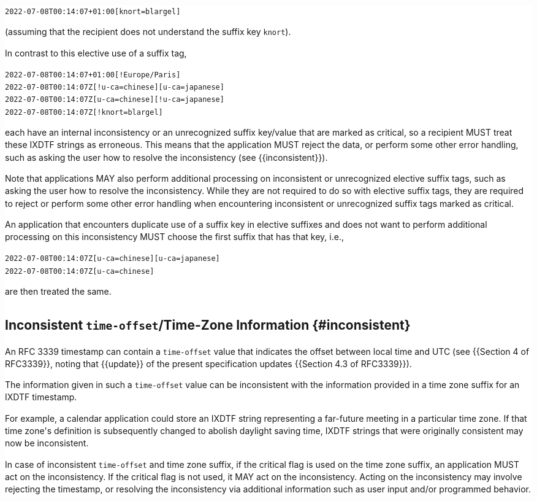     2022-07-08T00:14:07+01:00[knort=blargel]

(assuming that the recipient does not understand the suffix key `knort`).

In contrast to this elective use of a suffix tag,

    2022-07-08T00:14:07+01:00[!Europe/Paris]
    2022-07-08T00:14:07Z[!u-ca=chinese][u-ca=japanese]
    2022-07-08T00:14:07Z[u-ca=chinese][!u-ca=japanese]
    2022-07-08T00:14:07Z[!knort=blargel]

each have an internal inconsistency or an unrecognized suffix key/value
that are marked as critical, so a recipient MUST treat these IXDTF
strings as erroneous.
This means that the application MUST reject the data, or perform some
other error handling, such as asking the user how to resolve the
inconsistency (see {{inconsistent}}).

Note that applications MAY also perform additional processing on
inconsistent or unrecognized elective suffix tags, such as asking the
user how to resolve the inconsistency.
While they are not required to do so with elective suffix tags, they are
required to reject or perform some other error handling when
encountering inconsistent or unrecognized suffix tags marked as
critical.

An application that encounters duplicate use of a suffix key in
elective suffixes and does not want to perform additional processing
on this inconsistency MUST choose the first suffix that has that key,
i.e.,

    2022-07-08T00:14:07Z[u-ca=chinese][u-ca=japanese]
    2022-07-08T00:14:07Z[u-ca=chinese]

are then treated the same.

## Inconsistent `time-offset`/Time-Zone Information {#inconsistent}

An RFC 3339 timestamp can contain a `time-offset` value that indicates
the offset between local time and UTC (see {{Section 4 of RFC3339}},
noting that {{update}} of the present specification updates {{Section 4.3
of RFC3339}}).

The information given in such a `time-offset` value can be
inconsistent with the information provided in a time zone suffix for an
IXDTF timestamp.

For example, a calendar application could store an IXDTF string representing a
far-future meeting in a particular time zone. If that time zone's definition is
subsequently changed to abolish daylight saving time, IXDTF strings that were
originally consistent may now be inconsistent.

In case of inconsistent `time-offset` and time zone suffix, if the
critical flag is used on the time zone suffix, an application MUST act
on the inconsistency.
If the critical flag is not used, it MAY act on the inconsistency.
Acting on the inconsistency may involve rejecting the timestamp, or
resolving the inconsistency via additional information such as user input
and/or programmed behavior.


[^status]:  (This "cref" paragraph will be removed by the RFC editor:)\\
[^to-be-removed]: RFC Editor: please replace RFCthis with the RFC